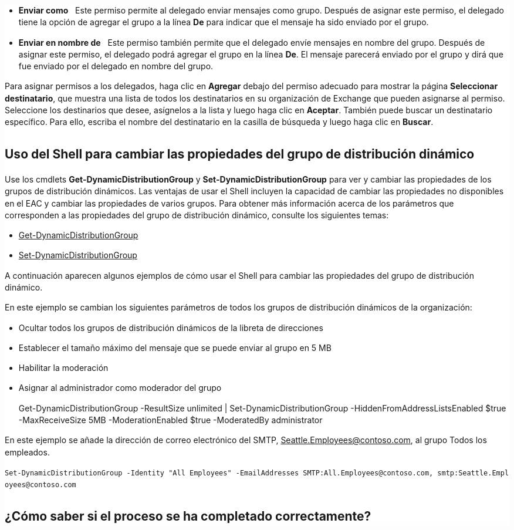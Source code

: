   - **Enviar como**   Este permiso permite al delegado enviar mensajes como grupo. Después de asignar este permiso, el delegado tiene la opción de agregar el grupo a la línea **De** para indicar que el mensaje ha sido enviado por el grupo.

  - **Enviar en nombre de**   Este permiso también permite que el delegado envíe mensajes en nombre del grupo. Después de asignar este permiso, el delegado podrá agregar el grupo en la línea **De**. El mensaje parecerá enviado por el grupo y dirá que fue enviado por el delegado en nombre del grupo.

Para asignar permisos a los delegados, haga clic en **Agregar** debajo del permiso adecuado para mostrar la página **Seleccionar destinatario**, que muestra una lista de todos los destinatarios en su organización de Exchange que pueden asignarse al permiso. Seleccione los destinarios que desee, asígnelos a la lista y luego haga clic en **Aceptar**. También puede buscar un destinatario específico. Para ello, escriba el nombre del destinatario en la casilla de búsqueda y luego haga clic en **Buscar**.

## Uso del Shell para cambiar las propiedades del grupo de distribución dinámico

Use los cmdlets **Get-DynamicDistributionGroup** y **Set-DynamicDistributionGroup** para ver y cambiar las propiedades de los grupos de distribución dinámicos. Las ventajas de usar el Shell incluyen la capacidad de cambiar las propiedades no disponibles en el EAC y cambiar las propiedades de varios grupos. Para obtener más información acerca de los parámetros que corresponden a las propiedades del grupo de distribución dinámico, consulte los siguientes temas:

  - [Get-DynamicDistributionGroup](https://technet.microsoft.com/es-es/library/bb124762\(v=exchg.150\))

  - [Set-DynamicDistributionGroup](https://technet.microsoft.com/es-es/library/bb123796\(v=exchg.150\))

A continuación aparecen algunos ejemplos de cómo usar el Shell para cambiar las propiedades del grupo de distribución dinámico.

En este ejemplo se cambian los siguientes parámetros de todos los grupos de distribución dinámicos de la organización:

  - Ocultar todos los grupos de distribución dinámicos de la libreta de direcciones

  - Establecer el tamaño máximo del mensaje que se puede enviar al grupo en 5 MB

  - Habilitar la moderación

  - Asignar al administrador como moderador del grupo



    Get-DynamicDistributionGroup -ResultSize unlimited | Set-DynamicDistributionGroup -HiddenFromAddressListsEnabled $true -MaxReceiveSize 5MB -ModerationEnabled $true -ModeratedBy administrator

En este ejemplo se añade la dirección de correo electrónico del SMTP, Seattle.Employees@contoso.com, al grupo Todos los empleados.

    Set-DynamicDistributionGroup -Identity "All Employees" -EmailAddresses SMTP:All.Employees@contoso.com, smtp:Seattle.Employees@contoso.com

## ¿Cómo saber si el proceso se ha completado correctamente?
